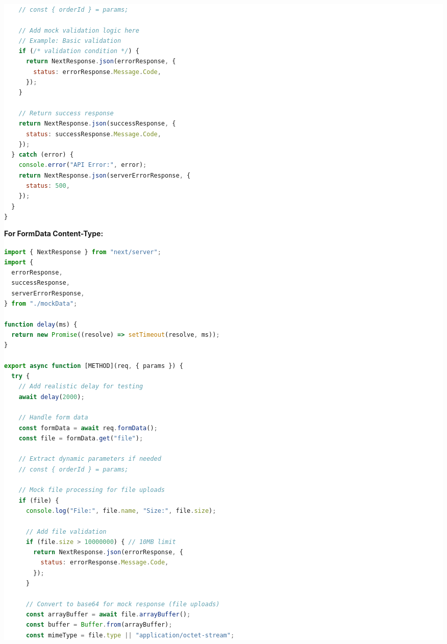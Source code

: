 ```javascript
    // const { orderId } = params;

    // Add mock validation logic here
    // Example: Basic validation
    if (/* validation condition */) {
      return NextResponse.json(errorResponse, {
        status: errorResponse.Message.Code,
      });
    }

    // Return success response
    return NextResponse.json(successResponse, {
      status: successResponse.Message.Code,
    });
  } catch (error) {
    console.error("API Error:", error);
    return NextResponse.json(serverErrorResponse, {
      status: 500,
    });
  }
}
```

**For FormData Content-Type:**

```javascript
import { NextResponse } from "next/server";
import {
  errorResponse,
  successResponse,
  serverErrorResponse,
} from "./mockData";

function delay(ms) {
  return new Promise((resolve) => setTimeout(resolve, ms));
}

export async function [METHOD](req, { params }) {
  try {
    // Add realistic delay for testing
    await delay(2000);

    // Handle form data
    const formData = await req.formData();
    const file = formData.get("file");

    // Extract dynamic parameters if needed
    // const { orderId } = params;

    // Mock file processing for file uploads
    if (file) {
      console.log("File:", file.name, "Size:", file.size);

      // Add file validation
      if (file.size > 10000000) { // 10MB limit
        return NextResponse.json(errorResponse, {
          status: errorResponse.Message.Code,
        });
      }

      // Convert to base64 for mock response (file uploads)
      const arrayBuffer = await file.arrayBuffer();
      const buffer = Buffer.from(arrayBuffer);
      const mimeType = file.type || "application/octet-stream";
```